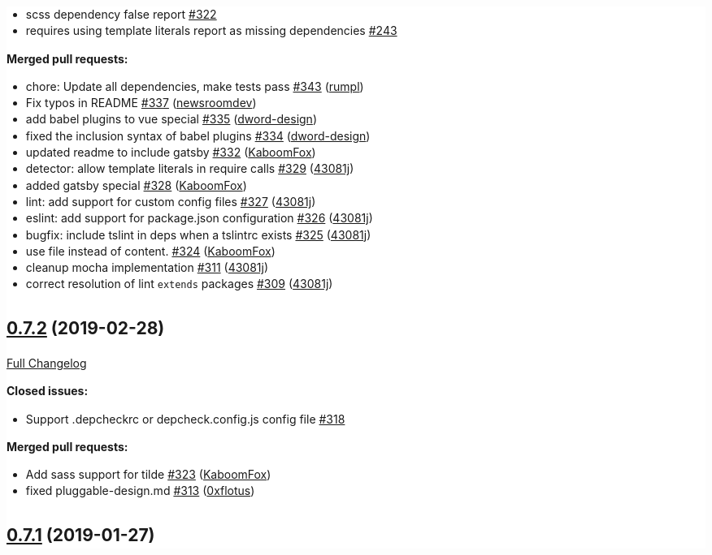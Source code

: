 - scss dependency false report  [\#322](https://github.com/depcheck/depcheck/issues/322)
- requires using template literals report as missing dependencies [\#243](https://github.com/depcheck/depcheck/issues/243)

**Merged pull requests:**

- chore: Update all dependencies, make tests pass [\#343](https://github.com/depcheck/depcheck/pull/343) ([rumpl](https://github.com/rumpl))
- Fix typos in README [\#337](https://github.com/depcheck/depcheck/pull/337) ([newsroomdev](https://github.com/newsroomdev))
- add babel plugins to vue special [\#335](https://github.com/depcheck/depcheck/pull/335) ([dword-design](https://github.com/dword-design))
- fixed the inclusion syntax of babel plugins [\#334](https://github.com/depcheck/depcheck/pull/334) ([dword-design](https://github.com/dword-design))
- updated readme to include gatsby [\#332](https://github.com/depcheck/depcheck/pull/332) ([KaboomFox](https://github.com/KaboomFox))
- detector: allow template literals in require calls [\#329](https://github.com/depcheck/depcheck/pull/329) ([43081j](https://github.com/43081j))
- added gatsby special [\#328](https://github.com/depcheck/depcheck/pull/328) ([KaboomFox](https://github.com/KaboomFox))
- lint: add support for custom config files [\#327](https://github.com/depcheck/depcheck/pull/327) ([43081j](https://github.com/43081j))
- eslint: add support for package.json configuration [\#326](https://github.com/depcheck/depcheck/pull/326) ([43081j](https://github.com/43081j))
- bugfix: include tslint in deps when a tslintrc exists [\#325](https://github.com/depcheck/depcheck/pull/325) ([43081j](https://github.com/43081j))
- use file instead of content. [\#324](https://github.com/depcheck/depcheck/pull/324) ([KaboomFox](https://github.com/KaboomFox))
- cleanup mocha implementation [\#311](https://github.com/depcheck/depcheck/pull/311) ([43081j](https://github.com/43081j))
- correct resolution of lint `extends` packages [\#309](https://github.com/depcheck/depcheck/pull/309) ([43081j](https://github.com/43081j))

## [0.7.2](https://github.com/depcheck/depcheck/tree/0.7.2) (2019-02-28)

[Full Changelog](https://github.com/depcheck/depcheck/compare/0.7.1...0.7.2)

**Closed issues:**

- Support .depcheckrc or depcheck.config.js config file [\#318](https://github.com/depcheck/depcheck/issues/318)

**Merged pull requests:**

- Add sass support for tilde [\#323](https://github.com/depcheck/depcheck/pull/323) ([KaboomFox](https://github.com/KaboomFox))
- fixed pluggable-design.md [\#313](https://github.com/depcheck/depcheck/pull/313) ([0xflotus](https://github.com/0xflotus))

## [0.7.1](https://github.com/depcheck/depcheck/tree/0.7.1) (2019-01-27)
